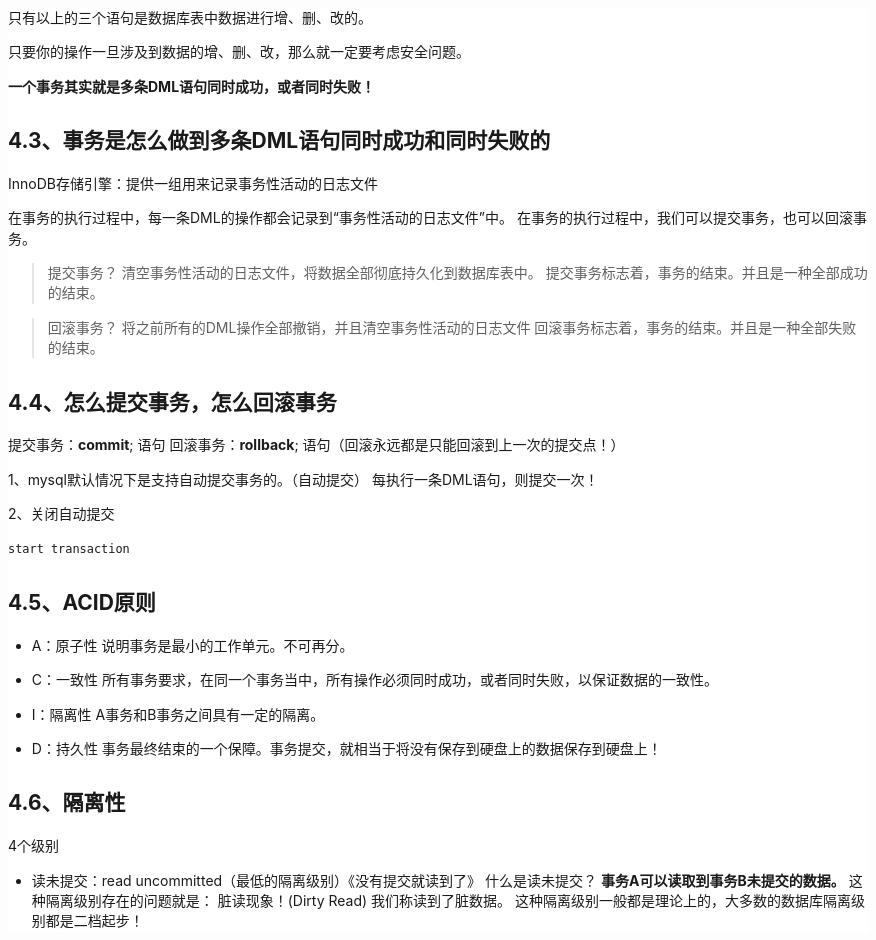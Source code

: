 只有以上的三个语句是数据库表中数据进行增、删、改的。

只要你的操作一旦涉及到数据的增、删、改，那么就一定要考虑安全问题。

**一个事务其实就是多条DML语句同时成功，或者同时失败！**

## 4.3、事务是怎么做到多条DML语句同时成功和同时失败的

InnoDB存储引擎：提供一组用来记录事务性活动的日志文件

在事务的执行过程中，每一条DML的操作都会记录到“事务性活动的日志文件”中。
		在事务的执行过程中，我们可以提交事务，也可以回滚事务。

>   提交事务？
>   	清空事务性活动的日志文件，将数据全部彻底持久化到数据库表中。
>   	提交事务标志着，事务的结束。并且是一种全部成功的结束。

>   回滚事务？
>   	将之前所有的DML操作全部撤销，并且清空事务性活动的日志文件
>   	回滚事务标志着，事务的结束。并且是一种全部失败的结束。

## 4.4、怎么提交事务，怎么回滚事务

提交事务：**commit**; 语句
		回滚事务：**rollback**; 语句（回滚永远都是只能回滚到上一次的提交点！）

1、mysql默认情况下是支持自动提交事务的。（自动提交）
			每执行一条DML语句，则提交一次！

2、关闭自动提交

```mysql
start transaction
```

## 4.5、ACID原则

-   A：原子性
    		说明事务是最小的工作单元。不可再分。

-   C：一致性
    	所有事务要求，在同一个事务当中，所有操作必须同时成功，或者同时失败，以保证数据的一致性。

-   I：隔离性
    	A事务和B事务之间具有一定的隔离。	

-   D：持久性
    	事务最终结束的一个保障。事务提交，就相当于将没有保存到硬盘上的数据保存到硬盘上！

## 4.6、隔离性

4个级别

-   读未提交：read uncommitted（最低的隔离级别）《没有提交就读到了》
    			什么是读未提交？
    				**事务A可以读取到事务B未提交的数据。**
    			这种隔离级别存在的问题就是：
    				脏读现象！(Dirty Read)
    				我们称读到了脏数据。
    			这种隔离级别一般都是理论上的，大多数的数据库隔离级别都是二档起步！
